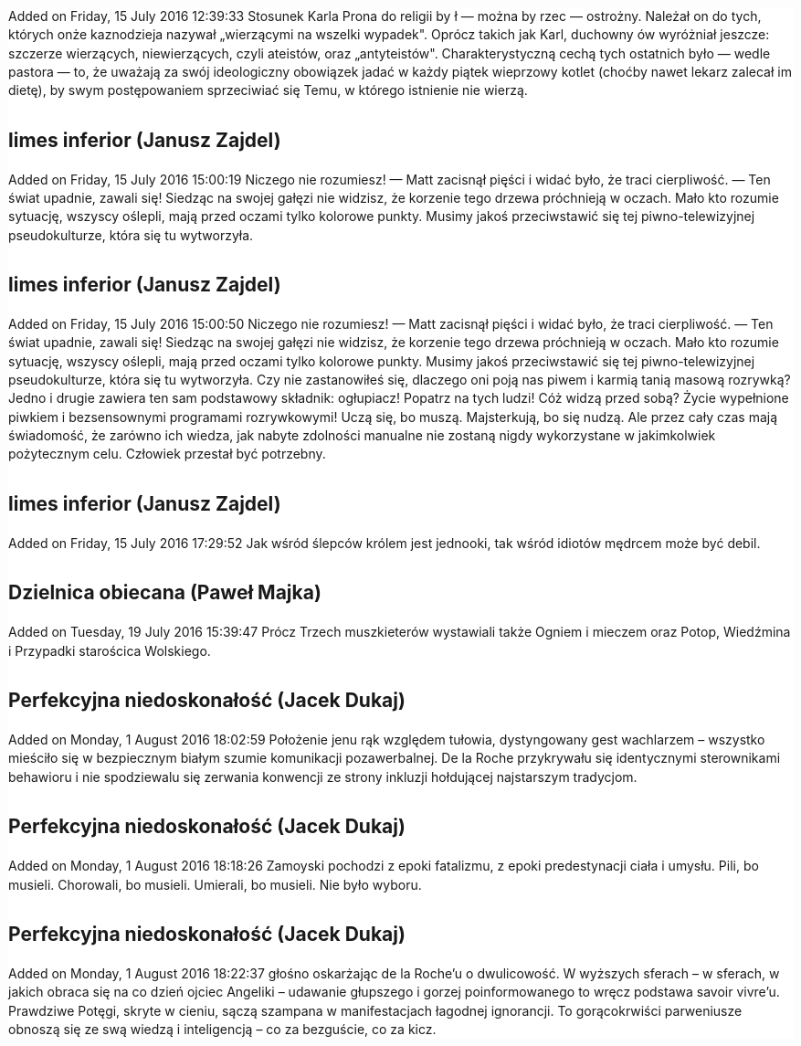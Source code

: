 Added on Friday, 15 July 2016 12:39:33
Stosunek Karla Prona do religii by ł — można by rzec — ostrożny. Należał on do tych, których onże kaznodzieja nazywał „wierzącymi na wszelki wypadek". Oprócz takich jak Karl, duchowny ów wyróżniał jeszcze: szczerze wierzących, niewierzących, czyli ateistów, oraz „antyteistów". Charakterystyczną cechą tych ostatnich było — wedle pastora — to, że uważają za swój ideologiczny obowiązek jadać w każdy piątek wieprzowy kotlet (choćby nawet lekarz zalecał im dietę), by swym postępowaniem sprzeciwiać się Temu, w którego istnienie nie wierzą.
 ## 
## limes inferior (Janusz Zajdel)
Added on Friday, 15 July 2016 15:00:19
Niczego nie rozumiesz! — Matt zacisnął pięści i widać było, że traci cierpliwość. — Ten świat upadnie, zawali się! Siedząc na swojej gałęzi nie widzisz, że korzenie tego drzewa próchnieją w oczach. Mało kto rozumie sytuację, wszyscy oślepli, mają przed oczami tylko kolorowe punkty. Musimy jakoś przeciwstawić się tej piwno-telewizyjnej pseudokulturze, która się tu wytworzyła.
 ## 
## limes inferior (Janusz Zajdel)
Added on Friday, 15 July 2016 15:00:50
Niczego nie rozumiesz! — Matt zacisnął pięści i widać było, że traci cierpliwość. — Ten świat upadnie, zawali się! Siedząc na swojej gałęzi nie widzisz, że korzenie tego drzewa próchnieją w oczach. Mało kto rozumie sytuację, wszyscy oślepli, mają przed oczami tylko kolorowe punkty. Musimy jakoś przeciwstawić się tej piwno-telewizyjnej pseudokulturze, która się tu wytworzyła. Czy nie zastanowiłeś się, dlaczego oni poją nas piwem i karmią tanią masową rozrywką? Jedno i drugie zawiera ten sam podstawowy składnik: ogłupiacz! Popatrz na tych ludzi! Cóż widzą przed sobą? Życie wypełnione piwkiem i bezsensownymi programami rozrywkowymi! Uczą się, bo muszą. Majsterkują, bo się nudzą. Ale przez cały czas mają świadomość, że zarówno ich wiedza, jak nabyte zdolności manualne nie zostaną nigdy wykorzystane w jakimkolwiek pożytecznym celu. Człowiek przestał być potrzebny.
 ## 
## limes inferior (Janusz Zajdel)
Added on Friday, 15 July 2016 17:29:52
Jak wśród ślepców królem jest jednooki, tak wśród idiotów mędrcem może być debil.
 ## 
## Dzielnica obiecana (Paweł Majka)
Added on Tuesday, 19 July 2016 15:39:47
Prócz Trzech muszkieterów wystawiali także Ogniem i mieczem oraz Potop, Wiedźmina i Przypadki starościca Wolskiego.
 ## 
## Perfekcyjna niedoskonałość (Jacek Dukaj)
Added on Monday, 1 August 2016 18:02:59
Położenie jenu rąk względem tułowia, dystyngowany gest wachlarzem – wszystko mieściło się w bezpiecznym białym szumie komunikacji pozawerbalnej. De la Roche przykrywału się identycznymi sterownikami behawioru i nie spodziewalu się zerwania konwencji ze strony inkluzji hołdującej najstarszym tradycjom.
 ## 
## Perfekcyjna niedoskonałość (Jacek Dukaj)
Added on Monday, 1 August 2016 18:18:26
Zamoyski pochodzi z epoki fatalizmu, z epoki predestynacji ciała i umysłu. Pili, bo musieli. Chorowali, bo musieli. Umierali, bo musieli. Nie było wyboru.
 ## 
## Perfekcyjna niedoskonałość (Jacek Dukaj)
Added on Monday, 1 August 2016 18:22:37
głośno oskarżając de la Roche’u o dwulicowość. W wyższych sferach – w sferach, w jakich obraca się na co dzień ojciec Angeliki – udawanie głupszego i gorzej poinformowanego to wręcz podstawa savoir vivre’u. Prawdziwe Potęgi, skryte w cieniu, sączą szampana w manifestacjach łagodnej ignorancji. To gorącokrwiści parweniusze obnoszą się ze swą wiedzą i inteligencją – co za bezguście, co za kicz.
 ## 